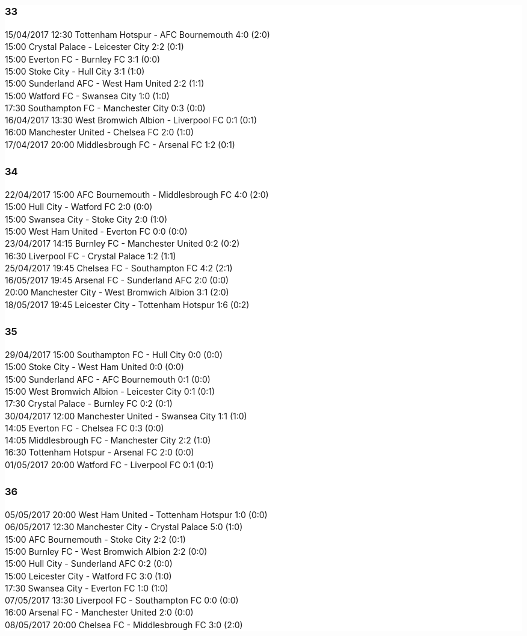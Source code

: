 ### 33

15/04/2017	12:30	Tottenham Hotspur	-	AFC Bournemouth	4:0 (2:0)	
15:00	Crystal Palace	-	Leicester City	2:2 (0:1)	
15:00	Everton FC	-	Burnley FC	3:1 (0:0)	
15:00	Stoke City	-	Hull City	3:1 (1:0)	
15:00	Sunderland AFC	-	West Ham United	2:2 (1:1)	
15:00	Watford FC	-	Swansea City	1:0 (1:0)	
17:30	Southampton FC	-	Manchester City	0:3 (0:0)	
16/04/2017	13:30	West Bromwich Albion	-	Liverpool FC	0:1 (0:1)	
16:00	Manchester United	-	Chelsea FC	2:0 (1:0)	
17/04/2017	20:00	Middlesbrough FC	-	Arsenal FC	1:2 (0:1)

### 34

22/04/2017	15:00	AFC Bournemouth	-	Middlesbrough FC	4:0 (2:0)	
15:00	Hull City	-	Watford FC	2:0 (0:0)	
15:00	Swansea City	-	Stoke City	2:0 (1:0)	
15:00	West Ham United	-	Everton FC	0:0 (0:0)	
23/04/2017	14:15	Burnley FC	-	Manchester United	0:2 (0:2)	
16:30	Liverpool FC	-	Crystal Palace	1:2 (1:1)	
25/04/2017	19:45	Chelsea FC	-	Southampton FC	4:2 (2:1)	
16/05/2017	19:45	Arsenal FC	-	Sunderland AFC	2:0 (0:0)	
20:00	Manchester City	-	West Bromwich Albion	3:1 (2:0)	
18/05/2017	19:45	Leicester City	-	Tottenham Hotspur	1:6 (0:2)	

### 35

29/04/2017	15:00	Southampton FC	-	Hull City	0:0 (0:0)	
15:00	Stoke City	-	West Ham United	0:0 (0:0)	
15:00	Sunderland AFC	-	AFC Bournemouth	0:1 (0:0)	
15:00	West Bromwich Albion	-	Leicester City	0:1 (0:1)	
17:30	Crystal Palace	-	Burnley FC	0:2 (0:1)	
30/04/2017	12:00	Manchester United	-	Swansea City	1:1 (1:0)	
14:05	Everton FC	-	Chelsea FC	0:3 (0:0)	
14:05	Middlesbrough FC	-	Manchester City	2:2 (1:0)	
16:30	Tottenham Hotspur	-	Arsenal FC	2:0 (0:0)	
01/05/2017	20:00	Watford FC	-	Liverpool FC	0:1 (0:1)

### 36

05/05/2017	20:00	West Ham United	-	Tottenham Hotspur	1:0 (0:0)	
06/05/2017	12:30	Manchester City	-	Crystal Palace	5:0 (1:0)	
15:00	AFC Bournemouth	-	Stoke City	2:2 (0:1)	
15:00	Burnley FC	-	West Bromwich Albion	2:2 (0:0)	
15:00	Hull City	-	Sunderland AFC	0:2 (0:0)	
15:00	Leicester City	-	Watford FC	3:0 (1:0)	
17:30	Swansea City	-	Everton FC	1:0 (1:0)	
07/05/2017	13:30	Liverpool FC	-	Southampton FC	0:0 (0:0)	
16:00	Arsenal FC	-	Manchester United	2:0 (0:0)	
08/05/2017	20:00	Chelsea FC	-	Middlesbrough FC	3:0 (2:0)
